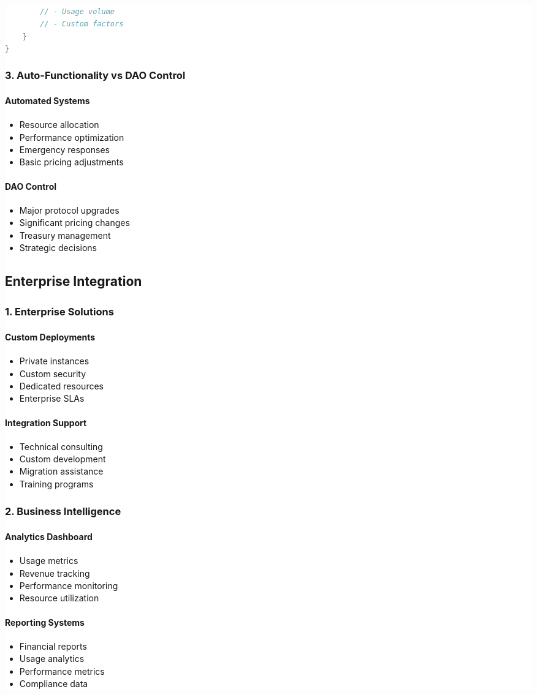 ```rust
        // - Usage volume
        // - Custom factors
    }
}
```

### 3. Auto-Functionality vs DAO Control

#### Automated Systems
- Resource allocation
- Performance optimization
- Emergency responses
- Basic pricing adjustments

#### DAO Control
- Major protocol upgrades
- Significant pricing changes
- Treasury management
- Strategic decisions

## Enterprise Integration

### 1. Enterprise Solutions

#### Custom Deployments
- Private instances
- Custom security
- Dedicated resources
- Enterprise SLAs

#### Integration Support
- Technical consulting
- Custom development
- Migration assistance
- Training programs

### 2. Business Intelligence

#### Analytics Dashboard
- Usage metrics
- Revenue tracking
- Performance monitoring
- Resource utilization

#### Reporting Systems
- Financial reports
- Usage analytics
- Performance metrics
- Compliance data
